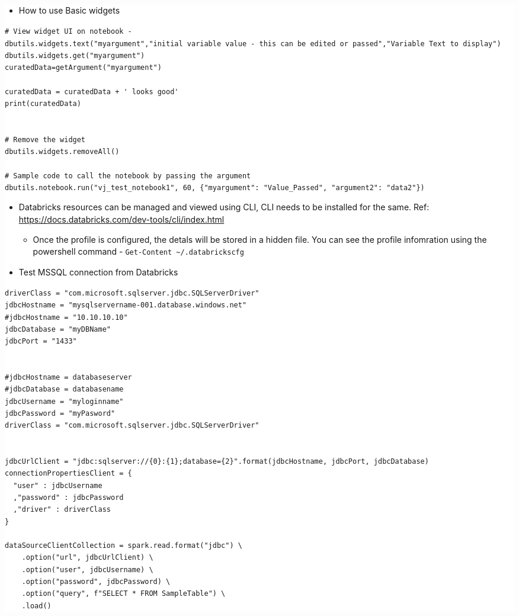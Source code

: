 * How to use Basic widgets 
```
# View widget UI on notebook - 
dbutils.widgets.text("myargument","initial variable value - this can be edited or passed","Variable Text to display")
dbutils.widgets.get("myargument")
curatedData=getArgument("myargument")

curatedData = curatedData + ' looks good'
print(curatedData)


# Remove the widget
dbutils.widgets.removeAll()

# Sample code to call the notebook by passing the argument
dbutils.notebook.run("vj_test_notebook1", 60, {"myargument": "Value_Passed", "argument2": "data2"})
```

* Databricks resources can be managed and viewed using CLI, CLI needs to be installed for the same. Ref: https://docs.databricks.com/dev-tools/cli/index.html 
  * Once the profile is configured, the detals will be stored in a hidden file. You can see the profile infomration using the powershell command - `Get-Content ~/.databrickscfg`

* Test MSSQL connection from Databricks 
```
driverClass = "com.microsoft.sqlserver.jdbc.SQLServerDriver"
jdbcHostname = "mysqlservername-001.database.windows.net"
#jdbcHostname = "10.10.10.10"
jdbcDatabase = "myDBName"
jdbcPort = "1433"


#jdbcHostname = databaseserver
#jdbcDatabase = databasename
jdbcUsername = "myloginname"
jdbcPassword = "myPasword"
driverClass = "com.microsoft.sqlserver.jdbc.SQLServerDriver"
    
    
jdbcUrlClient = "jdbc:sqlserver://{0}:{1};database={2}".format(jdbcHostname, jdbcPort, jdbcDatabase)
connectionPropertiesClient = {
  "user" : jdbcUsername
  ,"password" : jdbcPassword
  ,"driver" : driverClass
}

dataSourceClientCollection = spark.read.format("jdbc") \
    .option("url", jdbcUrlClient) \
    .option("user", jdbcUsername) \
    .option("password", jdbcPassword) \
    .option("query", f"SELECT * FROM SampleTable") \
    .load()

```
